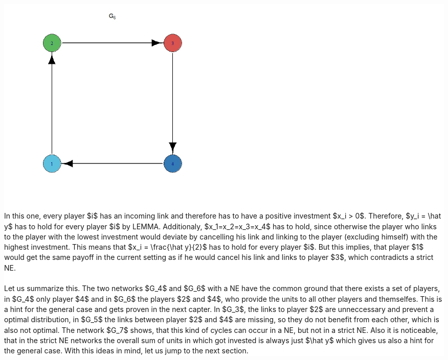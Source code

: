 <img src="4player5.jpeg" alt="G7" style="width:400px;height:400px;">
<br>
In this one, every player $i$ has an incoming link and therefore has to have a positive investment $x_i > 0$. Therefore, $y_i = \hat y$ has to hold for every player $i$ by LEMMA. Additionaly, $x_1=x_2=x_3=x_4$ has to hold, since otherwise the player who links to the player with the lowest investment would deviate by cancelling his link and linking to the player (excluding himself) with the highest investment. This means that $x_i = \frac{\hat y}{2}$ has to hold for every player $i$. But this implies, that player $1$ would get the same payoff in the current setting as if he would cancel his link and links to player $3$, which contradicts a strict NE.

<br>
<br>
Let us summarize this. The two networks $G_4$ and $G_6$ with a NE have the common ground that there exists a set of players, in $G_4$ only player $4$ and in $G_6$ the players $2$ and $4$, who provide the units to all other players and themselfes. This is a hint for the general case and gets proven in the next capter. In $G_3$, the links to player $2$ are unneccessary and prevent a optimal distribution, in $G_5$ the links between player $2$ and $4$ are missing, so they do not benefit from each other, which is also not optimal. The network $G_7$ shows, that this kind of cycles can occur in a NE, but not in a strict NE. Also it is noticeable, that in the strict NE networks the overall sum of units in which got invested is always just $\hat y$ which gives us also a hint for the general case. With this ideas in mind, let us jump to the next section.
